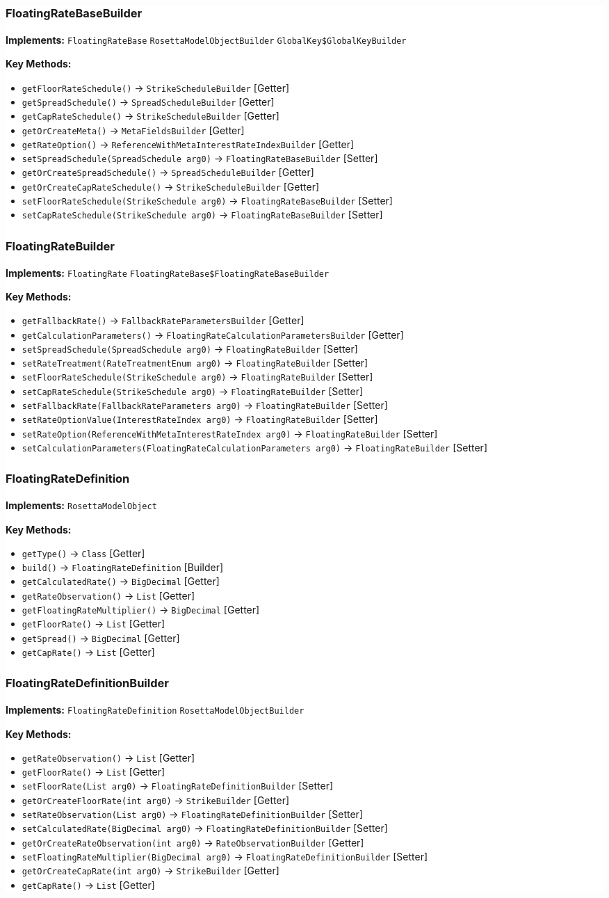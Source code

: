 ### FloatingRateBaseBuilder
**Implements:** `FloatingRateBase` `RosettaModelObjectBuilder` `GlobalKey$GlobalKeyBuilder` 

**Key Methods:**
- `getFloorRateSchedule()` → `StrikeScheduleBuilder` [Getter]
- `getSpreadSchedule()` → `SpreadScheduleBuilder` [Getter]
- `getCapRateSchedule()` → `StrikeScheduleBuilder` [Getter]
- `getOrCreateMeta()` → `MetaFieldsBuilder` [Getter]
- `getRateOption()` → `ReferenceWithMetaInterestRateIndexBuilder` [Getter]
- `setSpreadSchedule(SpreadSchedule arg0)` → `FloatingRateBaseBuilder` [Setter]
- `getOrCreateSpreadSchedule()` → `SpreadScheduleBuilder` [Getter]
- `getOrCreateCapRateSchedule()` → `StrikeScheduleBuilder` [Getter]
- `setFloorRateSchedule(StrikeSchedule arg0)` → `FloatingRateBaseBuilder` [Setter]
- `setCapRateSchedule(StrikeSchedule arg0)` → `FloatingRateBaseBuilder` [Setter]

### FloatingRateBuilder
**Implements:** `FloatingRate` `FloatingRateBase$FloatingRateBaseBuilder` 

**Key Methods:**
- `getFallbackRate()` → `FallbackRateParametersBuilder` [Getter]
- `getCalculationParameters()` → `FloatingRateCalculationParametersBuilder` [Getter]
- `setSpreadSchedule(SpreadSchedule arg0)` → `FloatingRateBuilder` [Setter]
- `setRateTreatment(RateTreatmentEnum arg0)` → `FloatingRateBuilder` [Setter]
- `setFloorRateSchedule(StrikeSchedule arg0)` → `FloatingRateBuilder` [Setter]
- `setCapRateSchedule(StrikeSchedule arg0)` → `FloatingRateBuilder` [Setter]
- `setFallbackRate(FallbackRateParameters arg0)` → `FloatingRateBuilder` [Setter]
- `setRateOptionValue(InterestRateIndex arg0)` → `FloatingRateBuilder` [Setter]
- `setRateOption(ReferenceWithMetaInterestRateIndex arg0)` → `FloatingRateBuilder` [Setter]
- `setCalculationParameters(FloatingRateCalculationParameters arg0)` → `FloatingRateBuilder` [Setter]

### FloatingRateDefinition
**Implements:** `RosettaModelObject` 

**Key Methods:**
- `getType()` → `Class` [Getter]
- `build()` → `FloatingRateDefinition` [Builder]
- `getCalculatedRate()` → `BigDecimal` [Getter]
- `getRateObservation()` → `List` [Getter]
- `getFloatingRateMultiplier()` → `BigDecimal` [Getter]
- `getFloorRate()` → `List` [Getter]
- `getSpread()` → `BigDecimal` [Getter]
- `getCapRate()` → `List` [Getter]

### FloatingRateDefinitionBuilder
**Implements:** `FloatingRateDefinition` `RosettaModelObjectBuilder` 

**Key Methods:**
- `getRateObservation()` → `List` [Getter]
- `getFloorRate()` → `List` [Getter]
- `setFloorRate(List arg0)` → `FloatingRateDefinitionBuilder` [Setter]
- `getOrCreateFloorRate(int arg0)` → `StrikeBuilder` [Getter]
- `setRateObservation(List arg0)` → `FloatingRateDefinitionBuilder` [Setter]
- `setCalculatedRate(BigDecimal arg0)` → `FloatingRateDefinitionBuilder` [Setter]
- `getOrCreateRateObservation(int arg0)` → `RateObservationBuilder` [Getter]
- `setFloatingRateMultiplier(BigDecimal arg0)` → `FloatingRateDefinitionBuilder` [Setter]
- `getOrCreateCapRate(int arg0)` → `StrikeBuilder` [Getter]
- `getCapRate()` → `List` [Getter]
